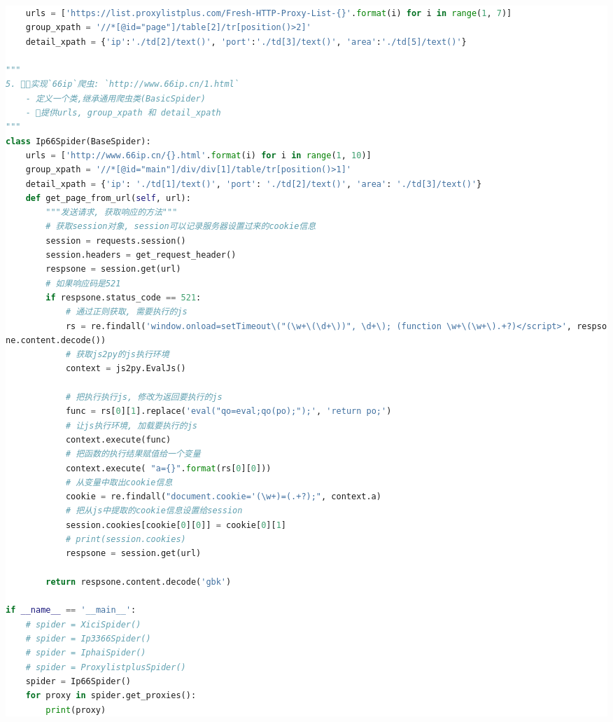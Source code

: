 ```py
    urls = ['https://list.proxylistplus.com/Fresh-HTTP-Proxy-List-{}'.format(i) for i in range(1, 7)]
    group_xpath = '//*[@id="page"]/table[2]/tr[position()>2]'
    detail_xpath = {'ip':'./td[2]/text()', 'port':'./td[3]/text()', 'area':'./td[5]/text()'}

"""
5. 实现`66ip`爬虫: `http://www.66ip.cn/1.html`
    - 定义一个类,继承通用爬虫类(BasicSpider)
    - 提供urls, group_xpath 和 detail_xpath
"""
class Ip66Spider(BaseSpider):
    urls = ['http://www.66ip.cn/{}.html'.format(i) for i in range(1, 10)]
    group_xpath = '//*[@id="main"]/div/div[1]/table/tr[position()>1]'
    detail_xpath = {'ip': './td[1]/text()', 'port': './td[2]/text()', 'area': './td[3]/text()'}
    def get_page_from_url(self, url):
        """发送请求, 获取响应的方法"""
        # 获取session对象, session可以记录服务器设置过来的cookie信息
        session = requests.session()
        session.headers = get_request_header()
        respsone = session.get(url)
        # 如果响应码是521
        if respsone.status_code == 521:
            # 通过正则获取, 需要执行的js
            rs = re.findall('window.onload=setTimeout\("(\w+\(\d+\))", \d+\); (function \w+\(\w+\).+?)</script>', respsone.content.decode())
            # 获取js2py的js执行环境
            context = js2py.EvalJs()

            # 把执行执行js, 修改为返回要执行的js
            func = rs[0][1].replace('eval("qo=eval;qo(po);");', 'return po;')
            # 让js执行环境, 加载要执行的js
            context.execute(func)
            # 把函数的执行结果赋值给一个变量
            context.execute( "a={}".format(rs[0][0]))
            # 从变量中取出cookie信息
            cookie = re.findall("document.cookie='(\w+)=(.+?);", context.a)
            # 把从js中提取的cookie信息设置给session
            session.cookies[cookie[0][0]] = cookie[0][1]
            # print(session.cookies)
            respsone = session.get(url)

        return respsone.content.decode('gbk')

if __name__ == '__main__':
    # spider = XiciSpider()
    # spider = Ip3366Spider()
    # spider = IphaiSpider()
    # spider = ProxylistplusSpider()
    spider = Ip66Spider()
    for proxy in spider.get_proxies():
        print(proxy)
```
